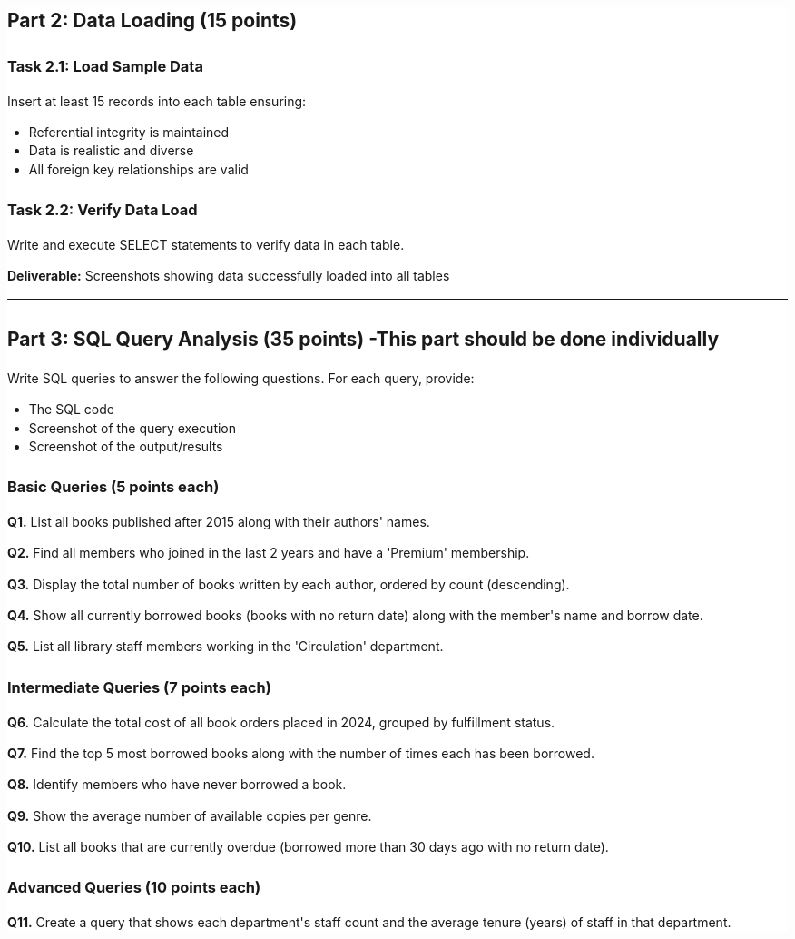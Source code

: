 
## **Part 2: Data Loading (15 points)**

### Task 2.1: Load Sample Data
Insert at least 15 records into each table ensuring:
- Referential integrity is maintained
- Data is realistic and diverse
- All foreign key relationships are valid

### Task 2.2: Verify Data Load
Write and execute SELECT statements to verify data in each table.

**Deliverable:** Screenshots showing data successfully loaded into all tables

---

## **Part 3: SQL Query Analysis (35 points)** -This part should be done individually

Write SQL queries to answer the following questions. For each query, provide:
- The SQL code
- Screenshot of the query execution
- Screenshot of the output/results

### **Basic Queries (5 points each)**

**Q1.** List all books published after 2015 along with their authors' names.

**Q2.** Find all members who joined in the last 2 years and have a 'Premium' membership.

**Q3.** Display the total number of books written by each author, ordered by count (descending).

**Q4.** Show all currently borrowed books (books with no return date) along with the member's name and borrow date.

**Q5.** List all library staff members working in the 'Circulation' department.

### **Intermediate Queries (7 points each)**

**Q6.** Calculate the total cost of all book orders placed in 2024, grouped by fulfillment status.

**Q7.** Find the top 5 most borrowed books along with the number of times each has been borrowed.

**Q8.** Identify members who have never borrowed a book.

**Q9.** Show the average number of available copies per genre.

**Q10.** List all books that are currently overdue (borrowed more than 30 days ago with no return date).

### **Advanced Queries (10 points each)**

**Q11.** Create a query that shows each department's staff count and the average tenure (years) of staff in that department.
